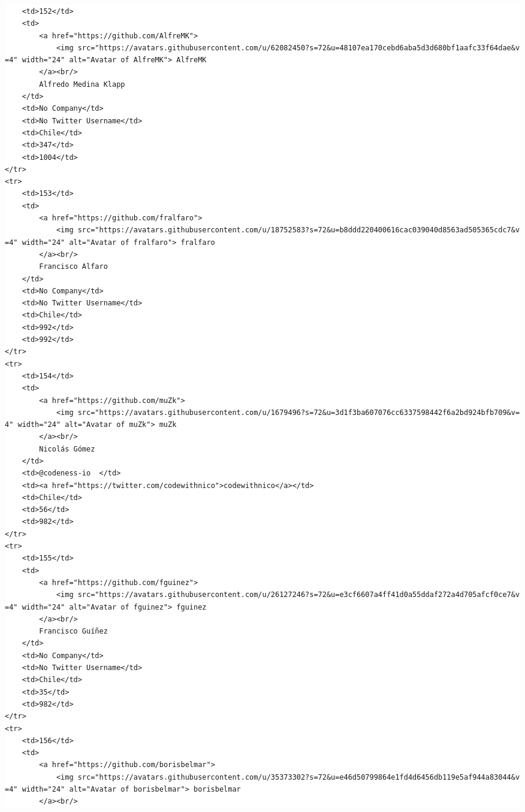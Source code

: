 		<td>152</td>
		<td>
			<a href="https://github.com/AlfreMK">
				<img src="https://avatars.githubusercontent.com/u/62082450?s=72&u=48107ea170cebd6aba5d3d680bf1aafc33f64dae&v=4" width="24" alt="Avatar of AlfreMK"> AlfreMK
			</a><br/>
			Alfredo Medina Klapp
		</td>
		<td>No Company</td>
		<td>No Twitter Username</td>
		<td>Chile</td>
		<td>347</td>
		<td>1004</td>
	</tr>
	<tr>
		<td>153</td>
		<td>
			<a href="https://github.com/fralfaro">
				<img src="https://avatars.githubusercontent.com/u/18752583?s=72&u=b8ddd220400616cac039040d8563ad505365cdc7&v=4" width="24" alt="Avatar of fralfaro"> fralfaro
			</a><br/>
			Francisco Alfaro
		</td>
		<td>No Company</td>
		<td>No Twitter Username</td>
		<td>Chile</td>
		<td>992</td>
		<td>992</td>
	</tr>
	<tr>
		<td>154</td>
		<td>
			<a href="https://github.com/muZk">
				<img src="https://avatars.githubusercontent.com/u/1679496?s=72&u=3d1f3ba607076cc6337598442f6a2bd924bfb709&v=4" width="24" alt="Avatar of muZk"> muZk
			</a><br/>
			Nicolás Gómez
		</td>
		<td>@codeness-io  </td>
		<td><a href="https://twitter.com/codewithnico">codewithnico</a></td>
		<td>Chile</td>
		<td>56</td>
		<td>982</td>
	</tr>
	<tr>
		<td>155</td>
		<td>
			<a href="https://github.com/fguinez">
				<img src="https://avatars.githubusercontent.com/u/26127246?s=72&u=e3cf6607a4ff41d0a55ddaf272a4d705afcf0ce7&v=4" width="24" alt="Avatar of fguinez"> fguinez
			</a><br/>
			Francisco Guíñez
		</td>
		<td>No Company</td>
		<td>No Twitter Username</td>
		<td>Chile</td>
		<td>35</td>
		<td>982</td>
	</tr>
	<tr>
		<td>156</td>
		<td>
			<a href="https://github.com/borisbelmar">
				<img src="https://avatars.githubusercontent.com/u/35373302?s=72&u=e46d50799864e1fd4d6456db119e5af944a83044&v=4" width="24" alt="Avatar of borisbelmar"> borisbelmar
			</a><br/>